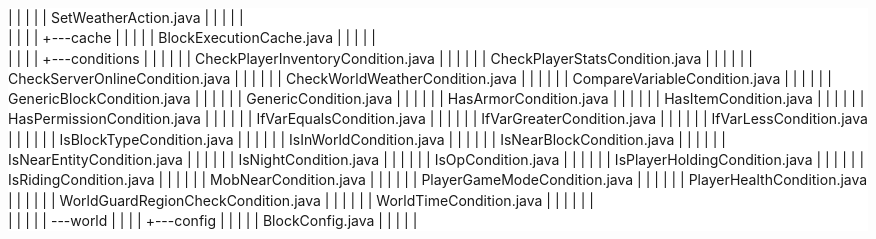 |   |   |           |   |           SetWeatherAction.java
|   |   |           |   |           
|   |   |           |   +---cache
|   |   |           |   |       BlockExecutionCache.java
|   |   |           |   |       
|   |   |           |   +---conditions
|   |   |           |   |   |   CheckPlayerInventoryCondition.java
|   |   |           |   |   |   CheckPlayerStatsCondition.java
|   |   |           |   |   |   CheckServerOnlineCondition.java
|   |   |           |   |   |   CheckWorldWeatherCondition.java
|   |   |           |   |   |   CompareVariableCondition.java
|   |   |           |   |   |   GenericBlockCondition.java
|   |   |           |   |   |   GenericCondition.java
|   |   |           |   |   |   HasArmorCondition.java
|   |   |           |   |   |   HasItemCondition.java
|   |   |           |   |   |   HasPermissionCondition.java
|   |   |           |   |   |   IfVarEqualsCondition.java
|   |   |           |   |   |   IfVarGreaterCondition.java
|   |   |           |   |   |   IfVarLessCondition.java
|   |   |           |   |   |   IsBlockTypeCondition.java
|   |   |           |   |   |   IsInWorldCondition.java
|   |   |           |   |   |   IsNearBlockCondition.java
|   |   |           |   |   |   IsNearEntityCondition.java
|   |   |           |   |   |   IsNightCondition.java
|   |   |           |   |   |   IsOpCondition.java
|   |   |           |   |   |   IsPlayerHoldingCondition.java
|   |   |           |   |   |   IsRidingCondition.java
|   |   |           |   |   |   MobNearCondition.java
|   |   |           |   |   |   PlayerGameModeCondition.java
|   |   |           |   |   |   PlayerHealthCondition.java
|   |   |           |   |   |   WorldGuardRegionCheckCondition.java
|   |   |           |   |   |   WorldTimeCondition.java
|   |   |           |   |   |   
|   |   |           |   |   \---world
|   |   |           |   +---config
|   |   |           |   |       BlockConfig.java
|   |   |           |   |       